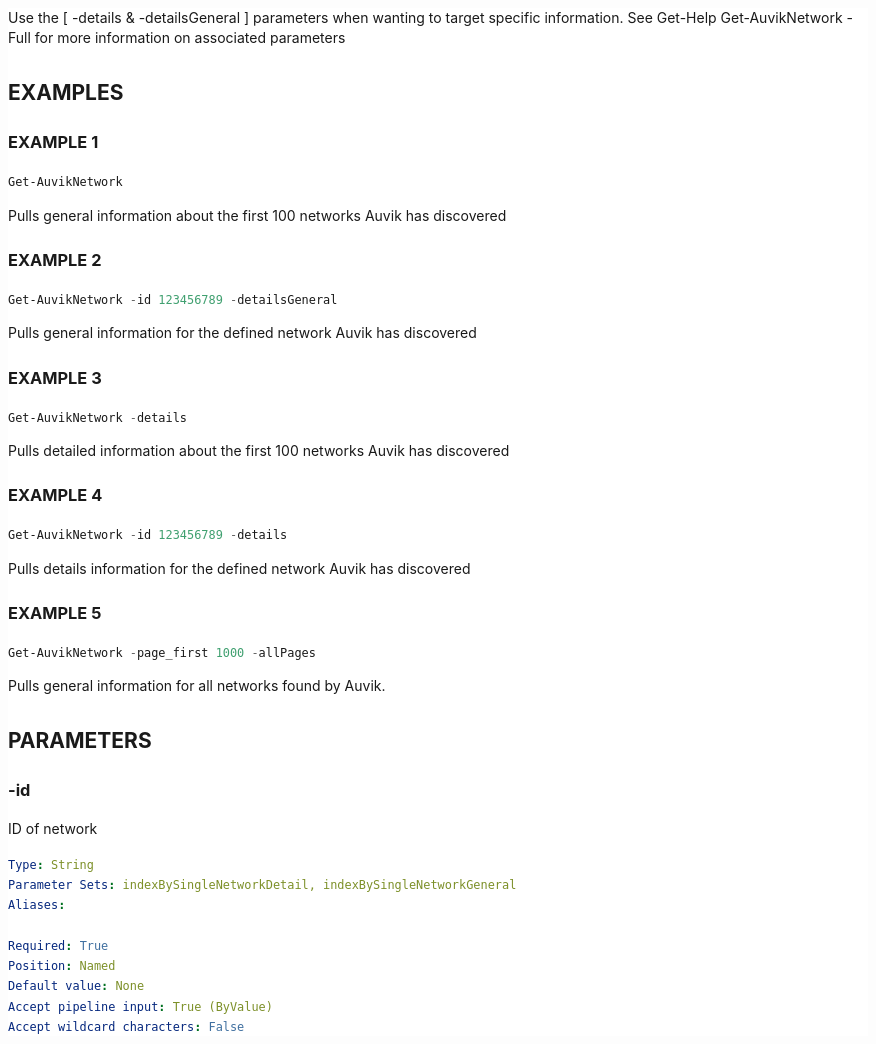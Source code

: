Use the \[ -details & -detailsGeneral  \] parameters when wanting to target
specific information.
See Get-Help Get-AuvikNetwork -Full for
more information on associated parameters

## EXAMPLES

### EXAMPLE 1
```powershell
Get-AuvikNetwork
```

Pulls general information about the first 100 networks
Auvik has discovered

### EXAMPLE 2
```powershell
Get-AuvikNetwork -id 123456789 -detailsGeneral
```

Pulls general information for the defined network
Auvik has discovered

### EXAMPLE 3
```powershell
Get-AuvikNetwork -details
```

Pulls detailed information about the first 100 networks
Auvik has discovered

### EXAMPLE 4
```powershell
Get-AuvikNetwork -id 123456789 -details
```

Pulls details information for the defined network
Auvik has discovered

### EXAMPLE 5
```powershell
Get-AuvikNetwork -page_first 1000 -allPages
```

Pulls general information for all networks found by Auvik.

## PARAMETERS

### -id
ID of network

```yaml
Type: String
Parameter Sets: indexBySingleNetworkDetail, indexBySingleNetworkGeneral
Aliases:

Required: True
Position: Named
Default value: None
Accept pipeline input: True (ByValue)
Accept wildcard characters: False
```
